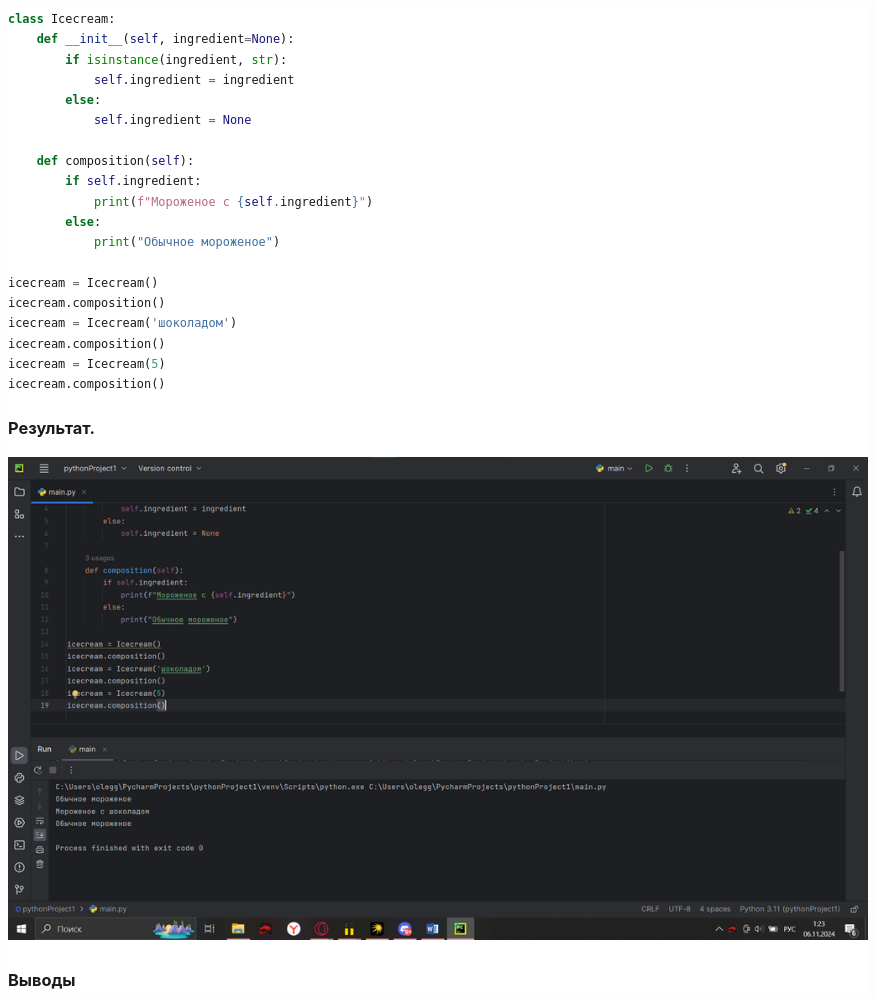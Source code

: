 ```python
class Icecream:
    def __init__(self, ingredient=None):
        if isinstance(ingredient, str):
            self.ingredient = ingredient
        else:
            self.ingredient = None

    def composition(self):
        if self.ingredient:
            print(f"Мороженое с {self.ingredient}")
        else:
            print("Обычное мороженое")

icecream = Icecream()
icecream.composition()
icecream = Icecream('шоколадом')
icecream.composition()
icecream = Icecream(5)
icecream.composition()
```
### Результат.

![Меню](https://github.com/pipsowich/SoftwareEngineering/blob/main/Imagies/9_2.png)

### Выводы
